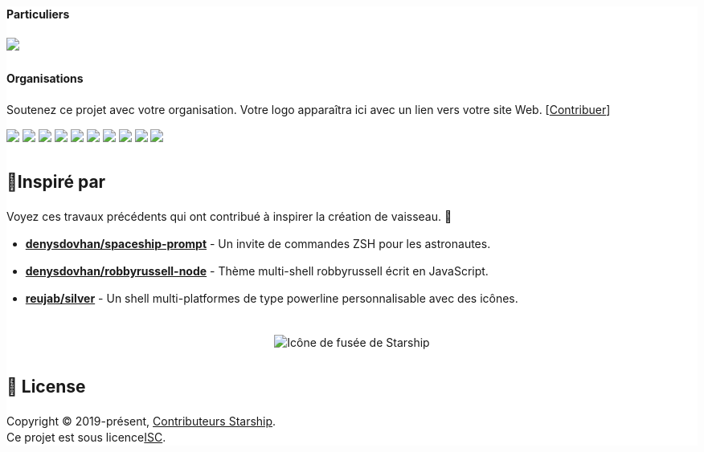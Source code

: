 #### Particuliers

<a href="https://opencollective.com/starship"><img src="https://opencollective.com/starship/individuals.svg?width=890"></a>

#### Organisations

Soutenez ce projet avec votre organisation. Votre logo apparaîtra ici avec un lien vers votre site Web. [[Contribuer](https://opencollective.com/starship/contribute)]

<a href="https://opencollective.com/starship/organization/0/website"><img src="https://opencollective.com/starship/organization/0/avatar.svg"></a>
<a href="https://opencollective.com/starship/organization/1/website"><img src="https://opencollective.com/starship/organization/1/avatar.svg"></a>
<a href="https://opencollective.com/starship/organization/2/website"><img src="https://opencollective.com/starship/organization/2/avatar.svg"></a>
<a href="https://opencollective.com/starship/organization/3/website"><img src="https://opencollective.com/starship/organization/3/avatar.svg"></a>
<a href="https://opencollective.com/starship/organization/4/website"><img src="https://opencollective.com/starship/organization/4/avatar.svg"></a>
<a href="https://opencollective.com/starship/organization/5/website"><img src="https://opencollective.com/starship/organization/5/avatar.svg"></a>
<a href="https://opencollective.com/starship/organization/6/website"><img src="https://opencollective.com/starship/organization/6/avatar.svg"></a>
<a href="https://opencollective.com/starship/organization/7/website"><img src="https://opencollective.com/starship/organization/7/avatar.svg"></a>
<a href="https://opencollective.com/starship/organization/8/website"><img src="https://opencollective.com/starship/organization/8/avatar.svg"></a>
<a href="https://opencollective.com/starship/organization/9/website"><img src="https://opencollective.com/starship/organization/9/avatar.svg"></a>

## 💭Inspiré par

Voyez ces travaux précédents qui ont contribué à inspirer la création de vaisseau. 🙏

- **[denysdovhan/spaceship-prompt](https://github.com/denysdovhan/spaceship-prompt)** - Un invite de commandes ZSH pour les astronautes.

- **[denysdovhan/robbyrussell-node](https://github.com/denysdovhan/robbyrussell-node)** - Thème multi-shell robbyrussell écrit en JavaScript.

- **[reujab/silver](https://github.com/reujab/silver)** - Un shell multi-platformes de type powerline personnalisable avec des icônes.

<p align="center">
    <br>
    <img width="100" src="https://raw.githubusercontent.com/starship/starship/master/media/icon.png" alt="Icône de fusée de Starship">
</p>

## 📝 License

Copyright © 2019-présent, [Contributeurs Starship](https://github.com/starship/starship/graphs/contributors).<br /> Ce projet est sous licence[ISC](https://github.com/starship/starship/blob/master/LICENSE).
